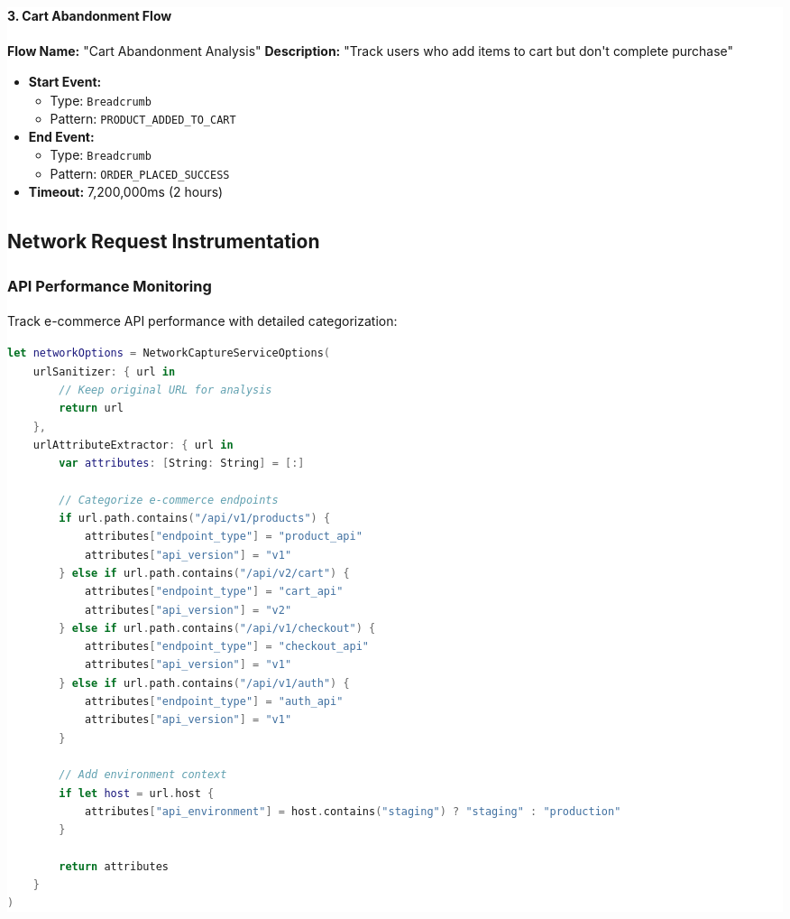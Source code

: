 #### 3. Cart Abandonment Flow

**Flow Name:** "Cart Abandonment Analysis"
**Description:** "Track users who add items to cart but don't complete purchase"

- **Start Event:**
  - Type: `Breadcrumb`
  - Pattern: `PRODUCT_ADDED_TO_CART`
- **End Event:**
  - Type: `Breadcrumb`
  - Pattern: `ORDER_PLACED_SUCCESS`
- **Timeout:** 7,200,000ms (2 hours)

## Network Request Instrumentation

### API Performance Monitoring

Track e-commerce API performance with detailed categorization:

```swift
let networkOptions = NetworkCaptureServiceOptions(
    urlSanitizer: { url in
        // Keep original URL for analysis
        return url
    },
    urlAttributeExtractor: { url in
        var attributes: [String: String] = [:]

        // Categorize e-commerce endpoints
        if url.path.contains("/api/v1/products") {
            attributes["endpoint_type"] = "product_api"
            attributes["api_version"] = "v1"
        } else if url.path.contains("/api/v2/cart") {
            attributes["endpoint_type"] = "cart_api"
            attributes["api_version"] = "v2"
        } else if url.path.contains("/api/v1/checkout") {
            attributes["endpoint_type"] = "checkout_api"
            attributes["api_version"] = "v1"
        } else if url.path.contains("/api/v1/auth") {
            attributes["endpoint_type"] = "auth_api"
            attributes["api_version"] = "v1"
        }

        // Add environment context
        if let host = url.host {
            attributes["api_environment"] = host.contains("staging") ? "staging" : "production"
        }

        return attributes
    }
)
```
